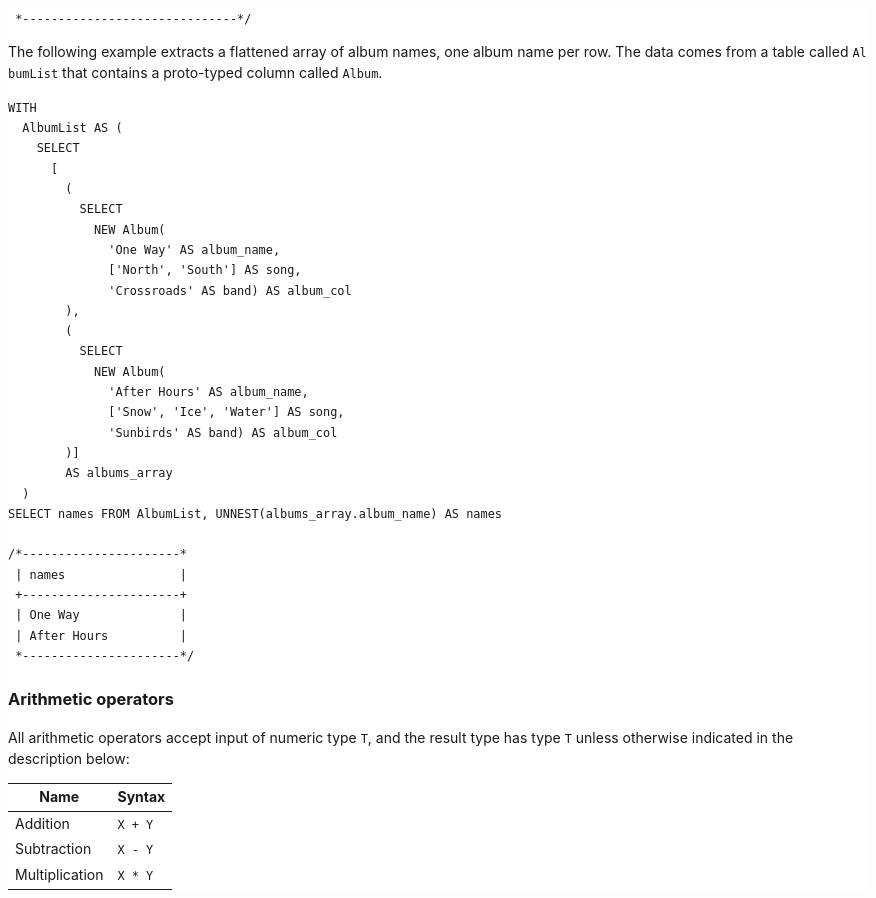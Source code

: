 ```zetasql
 *------------------------------*/
```

The following example extracts a flattened array of album names, one album name
per row. The data comes from a table called `AlbumList` that contains a
proto-typed column called `Album`.

```zetasql
WITH
  AlbumList AS (
    SELECT
      [
        (
          SELECT
            NEW Album(
              'One Way' AS album_name,
              ['North', 'South'] AS song,
              'Crossroads' AS band) AS album_col
        ),
        (
          SELECT
            NEW Album(
              'After Hours' AS album_name,
              ['Snow', 'Ice', 'Water'] AS song,
              'Sunbirds' AS band) AS album_col
        )]
        AS albums_array
  )
SELECT names FROM AlbumList, UNNEST(albums_array.album_name) AS names

/*----------------------*
 | names                |
 +----------------------+
 | One Way              |
 | After Hours          |
 *----------------------*/
```

[array-subscript-operator]: #array_subscript_operator

[flatten-operation]: https://github.com/google/zetasql/blob/master/docs/array_functions.md#flatten

[operators-link-to-unnest]: https://github.com/google/zetasql/blob/master/docs/query-syntax.md#unnest_operator

[operators-link-to-from-clause]: https://github.com/google/zetasql/blob/master/docs/query-syntax.md#from_clause

### Arithmetic operators 
<a id="arithmetic_operators"></a>

All arithmetic operators accept input of numeric type `T`, and the result type
has type `T` unless otherwise indicated in the description below:

<table>
  <thead>
    <tr>
    <th>Name</th>
    <th>Syntax</th>
    </tr>
  </thead>
  <tbody>
    <tr>
      <td>Addition</td>
      <td><code>X + Y</code></td>
    </tr>
    <tr>
      <td>Subtraction</td>
      <td><code>X - Y</code></td>
    </tr>
    <tr>
      <td>Multiplication</td>
      <td><code>X * Y</code></td>

[struct-subscript-operator]: #struct_subscript_operator
[graph-element-type]: https://github.com/google/zetasql/blob/master/docs/graph-data-types.md#graph_element_type
[proto-map]: https://developers.google.com/protocol-buffers/docs/proto3#maps
[three-valued-logic]: https://en.wikipedia.org/wiki/Three-valued_logic
[element-pattern-definition]: https://github.com/google/zetasql/blob/master/docs/graph-patterns.md#element_pattern_definition
[all-different-predicate]: #all_different_predicate
[property-exists-predicate]: #property_exists_predicate
[is-source-predicate]: #is_source_predicate
[is-destination-predicate]: #is_destination_predicate
[is-labeled-predicate]: #is_labeled_predicate
[same-predicate]: #same_predicate
[label-expression-definition]: https://github.com/google/zetasql/blob/master/docs/graph-patterns.md#label_expression_definition
[data-type-comparable]: https://github.com/google/zetasql/blob/master/docs/data-types.md#comparable_data_types
[json-functions]: https://github.com/google/zetasql/blob/master/docs/json_functions.md
[exists-subqueries]: https://github.com/google/zetasql/blob/master/docs/subqueries.md#exists_subquery_concepts
[semantic-rules-in]: #semantic_rules_in
[operators-subqueries]: https://github.com/google/zetasql/blob/master/docs/subqueries.md#about_subqueries
[collation]: https://github.com/google/zetasql/blob/master/docs/collation-concepts.md#collate_funcs
[operators-link-to-filtering-arrays]: https://github.com/google/zetasql/blob/master/docs/arrays.md#filtering_arrays
[operators-link-to-struct-type]: https://github.com/google/zetasql/blob/master/docs/data-types.md#struct_type
[operators-link-to-math-functions]: https://github.com/google/zetasql/blob/master/docs/mathematical_functions.md
[operators-distinct]: https://github.com/google/zetasql/blob/master/docs/query-syntax.md#select_distinct
[operators-group-by]: https://github.com/google/zetasql/blob/master/docs/query-syntax.md#group_by_clause
[ignorable-chars]: https://www.unicode.org/charts/collation/chart_Ignored.html
[collation]: https://github.com/google/zetasql/blob/master/docs/collation-concepts.md#collate_funcs
[grapheme-cluster]: https://www.unicode.org/reports/tr29/#Grapheme_Cluster_Boundaries